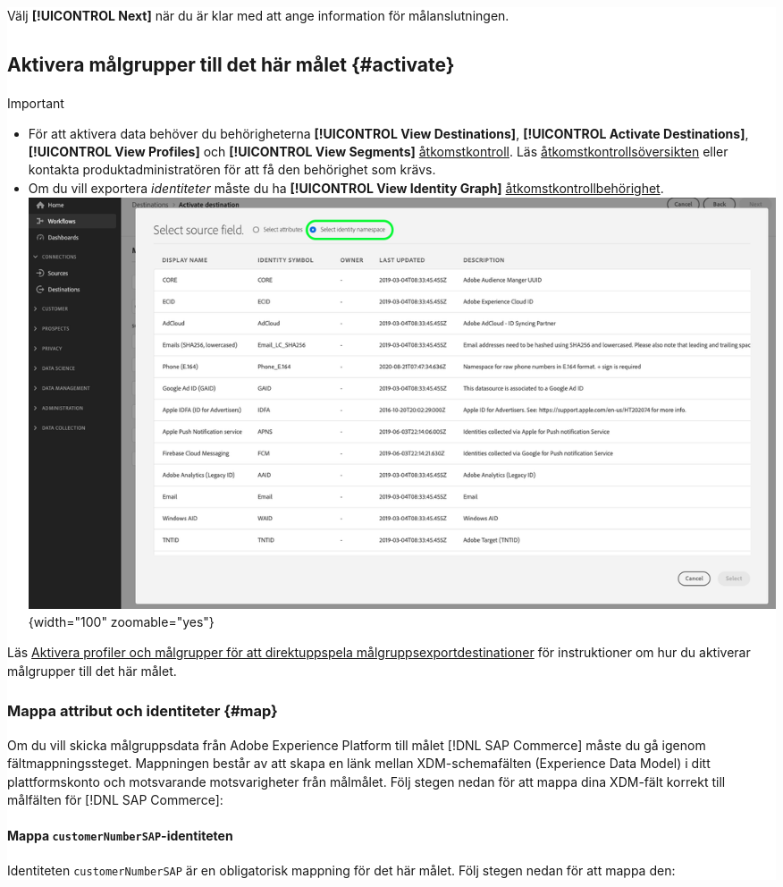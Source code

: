 Välj **[!UICONTROL Next]** när du är klar med att ange information för målanslutningen.

## Aktivera målgrupper till det här målet {#activate}

>[!IMPORTANT]
> 
>* För att aktivera data behöver du behörigheterna **[!UICONTROL View Destinations]**, **[!UICONTROL Activate Destinations]**, **[!UICONTROL View Profiles]** och **[!UICONTROL View Segments]** [åtkomstkontroll](/help/access-control/home.md#permissions). Läs [åtkomstkontrollsöversikten](/help/access-control/ui/overview.md) eller kontakta produktadministratören för att få den behörighet som krävs.
>* Om du vill exportera *identiteter* måste du ha **[!UICONTROL View Identity Graph]** [åtkomstkontrollbehörighet](/help/access-control/home.md#permissions). <br> ![Markera identitetsnamnområdet som är markerat i arbetsflödet för att aktivera målgrupper till mål.](/help/destinations/assets/overview/export-identities-to-destination.png "Markera identitetsnamnområdet som är markerat i arbetsflödet för att aktivera målgrupper till mål."){width="100" zoomable="yes"}

Läs [Aktivera profiler och målgrupper för att direktuppspela målgruppsexportdestinationer](/help/destinations/ui/activate-segment-streaming-destinations.md) för instruktioner om hur du aktiverar målgrupper till det här målet.

### Mappa attribut och identiteter {#map}

Om du vill skicka målgruppsdata från Adobe Experience Platform till målet [!DNL SAP Commerce] måste du gå igenom fältmappningssteget. Mappningen består av att skapa en länk mellan XDM-schemafälten (Experience Data Model) i ditt plattformskonto och motsvarande motsvarigheter från målmålet. Följ stegen nedan för att mappa dina XDM-fält korrekt till målfälten för [!DNL SAP Commerce]:

#### Mappa `customerNumberSAP`-identiteten

Identiteten `customerNumberSAP` är en obligatorisk mappning för det här målet. Följ stegen nedan för att mappa den:
